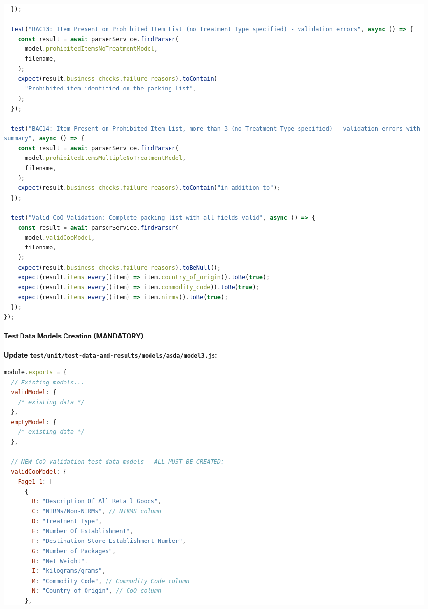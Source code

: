 ```javascript
  });

  test("BAC13: Item Present on Prohibited Item List (no Treatment Type specified) - validation errors", async () => {
    const result = await parserService.findParser(
      model.prohibitedItemsNoTreatmentModel,
      filename,
    );
    expect(result.business_checks.failure_reasons).toContain(
      "Prohibited item identified on the packing list",
    );
  });

  test("BAC14: Item Present on Prohibited Item List, more than 3 (no Treatment Type specified) - validation errors with summary", async () => {
    const result = await parserService.findParser(
      model.prohibitedItemsMultipleNoTreatmentModel,
      filename,
    );
    expect(result.business_checks.failure_reasons).toContain("in addition to");
  });

  test("Valid CoO Validation: Complete packing list with all fields valid", async () => {
    const result = await parserService.findParser(
      model.validCooModel,
      filename,
    );
    expect(result.business_checks.failure_reasons).toBeNull();
    expect(result.items.every((item) => item.country_of_origin)).toBe(true);
    expect(result.items.every((item) => item.commodity_code)).toBe(true);
    expect(result.items.every((item) => item.nirms)).toBe(true);
  });
});
```

#### Test Data Models Creation (MANDATORY)

**Update `test/unit/test-data-and-results/models/asda/model3.js`:**

```javascript
module.exports = {
  // Existing models...
  validModel: {
    /* existing data */
  },
  emptyModel: {
    /* existing data */
  },

  // NEW CoO validation test data models - ALL MUST BE CREATED:
  validCooModel: {
    Page1_1: [
      {
        B: "Description Of All Retail Goods",
        C: "NIRMs/Non-NIRMs", // NIRMS column
        D: "Treatment Type",
        E: "Number Of Establishment",
        F: "Destination Store Establishment Number",
        G: "Number of Packages",
        H: "Net Weight",
        I: "kilograms/grams",
        M: "Commodity Code", // Commodity Code column
        N: "Country of Origin", // CoO column
      },
```